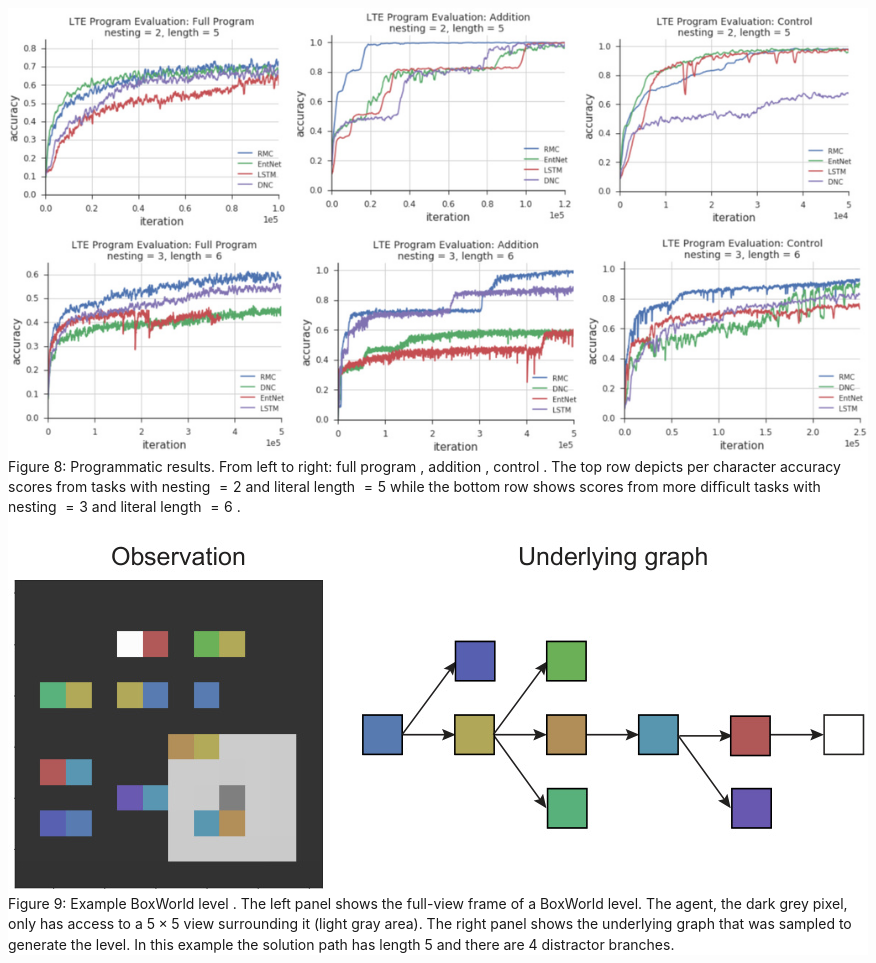![](images/ee14620fd59cfb68410b6aee92b432ea31cdfc2da031011722ffde85a2fcba72.jpg)  
Figure 8:  Programmatic  results. From left to right:  full program ,  addition ,  control . The top row depicts per character accuracy scores from tasks with nesting  $=2$   and literal length  $=5$   while the bottom row shows scores from more difﬁcult tasks with nesting  $=3$   and literal length  $=6$  .  

![](images/1f57212b50fb5103f617c9501592decffd50dd5944d68cd5d2117f725bcb7595.jpg)  
Figure 9:  Example BoxWorld level . The left panel shows the full-view frame of a BoxWorld level. The agent, the dark grey pixel, only has access to a  $5\times5$   view surrounding it (light gray area). The right panel shows the underlying graph that was sampled to generate the level. In this example the solution path has length 5 and there are 4 distractor branches.  
